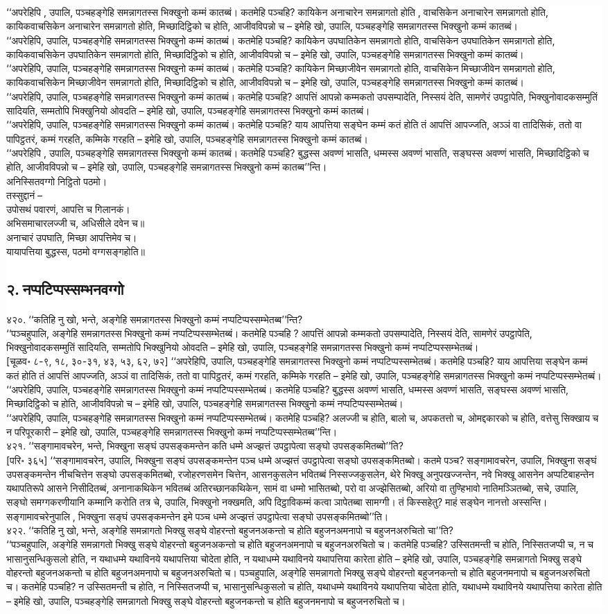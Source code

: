 ‘‘अपरेहिपि , उपालि, पञ्चहङ्गेहि समन्नागतस्स भिक्खुनो कम्मं कातब्बं। कतमेहि पञ्चहि? कायिकेन अनाचारेन समन्नागतो होति , वाचसिकेन अनाचारेन समन्नागतो होति, कायिकवाचसिकेन अनाचारेन समन्नागतो होति, मिच्छादिट्ठिको च होति, आजीवविपन्नो च – इमेहि खो, उपालि, पञ्चहङ्गेहि समन्नागतस्स भिक्खुनो कम्मं कातब्बं।  
‘‘अपरेहिपि, उपालि, पञ्चहङ्गेहि समन्नागतस्स भिक्खुनो कम्मं कातब्बं। कतमेहि पञ्चहि? कायिकेन उपघातिकेन समन्नागतो होति, वाचसिकेन उपघातिकेन समन्नागतो होति, कायिकवाचसिकेन उपघातिकेन समन्नागतो होति, मिच्छादिट्ठिको च होति, आजीवविपन्नो च – इमेहि खो, उपालि, पञ्चहङ्गेहि समन्नागतस्स भिक्खुनो कम्मं कातब्बं।  
‘‘अपरेहिपि, उपालि, पञ्चहङ्गेहि समन्नागतस्स भिक्खुनो कम्मं कातब्बं। कतमेहि पञ्चहि? कायिकेन मिच्छाजीवेन समन्नागतो होति, वाचसिकेन मिच्छाजीवेन समन्नागतो होति, कायिकवाचसिकेन मिच्छाजीवेन समन्नागतो होति, मिच्छादिट्ठिको च होति, आजीवविपन्नो च – इमेहि खो, उपालि, पञ्चहङ्गेहि समन्नागतस्स भिक्खुनो कम्मं कातब्बं।  
‘‘अपरेहिपि, उपालि, पञ्चहङ्गेहि समन्नागतस्स भिक्खुनो कम्मं कातब्बं। कतमेहि पञ्चहि? आपत्तिं आपन्नो कम्मकतो उपसम्पादेति, निस्सयं देति, सामणेरं उपट्ठापेति, भिक्खुनोवादकसम्मुतिं सादियति, सम्मतोपि भिक्खुनियो ओवदति – इमेहि खो, उपालि, पञ्चहङ्गेहि समन्नागतस्स भिक्खुनो कम्मं कातब्बं।  
‘‘अपरेहिपि, उपालि, पञ्चहङ्गेहि समन्नागतस्स भिक्खुनो कम्मं कातब्बं। कतमेहि पञ्चहि? याय आपत्तिया सङ्घेन कम्मं कतं होति तं आपत्तिं आपज्जति, अञ्ञं वा तादिसिकं, ततो वा पापिट्ठतरं, कम्मं गरहति, कम्मिके गरहति – इमेहि खो, उपालि, पञ्चहङ्गेहि समन्नागतस्स भिक्खुनो कम्मं कातब्बं।  
‘‘अपरेहिपि , उपालि, पञ्चहङ्गेहि समन्नागतस्स भिक्खुनो कम्मं कातब्बं। कतमेहि पञ्चहि? बुद्धस्स अवण्णं भासति, धम्मस्स अवण्णं भासति, सङ्घस्स अवण्णं भासति, मिच्छादिट्ठिको च होति, आजीवविपन्नो च – इमेहि खो, उपालि, पञ्चहङ्गेहि समन्नागतस्स भिक्खुनो कम्मं कातब्ब’’न्ति।  
अनिस्सितवग्गो निट्ठितो पठमो।  
तस्सुद्दानं –  
उपोसथं पवारणं, आपत्ति च गिलानकं।  
अभिसमाचारलज्जी च, अधिसीले दवेन च॥  
अनाचारं उपघाति, मिच्छा आपत्तिमेव च।  
यायापत्तिया बुद्धस्स, पठमो वग्गसङ्गहोति॥  


## २. नप्पटिप्पस्सम्भनवग्गो

४२०. ‘‘कतिहि नु खो, भन्ते, अङ्गेहि समन्नागतस्स भिक्खुनो कम्मं नप्पटिप्पस्सम्भेतब्ब’’न्ति?  
‘‘पञ्चहुपालि, अङ्गेहि समन्नागतस्स भिक्खुनो कम्मं नप्पटिप्पस्सम्भेतब्बं। कतमेहि पञ्चहि ? आपत्तिं आपन्नो कम्मकतो उपसम्पादेति, निस्सयं देति, सामणेरं उपट्ठापेति, भिक्खुनोवादकसम्मुतिं सादियति, सम्मतोपि भिक्खुनियो ओवदति – इमेहि खो, उपालि, पञ्चहङ्गेहि समन्नागतस्स भिक्खुनो कम्मं नप्पटिप्पस्सम्भेतब्बं।  
[चूळव॰ ८-९, १८, ३०-३१, ४३, ५३, ६२, ७२] ‘‘अपरेहिपि, उपालि, पञ्चहङ्गेहि समन्नागतस्स भिक्खुनो कम्मं नप्पटिप्पस्सम्भेतब्बं। कतमेहि पञ्चहि? याय आपत्तिया सङ्घेन कम्मं कतं होति तं आपत्तिं आपज्जति, अञ्ञं वा तादिसिकं, ततो वा पापिट्ठतरं, कम्मं गरहति, कम्मिके गरहति – इमेहि खो, उपालि, पञ्चहङ्गेहि समन्नागतस्स भिक्खुनो कम्मं नप्पटिप्पस्सम्भेतब्बं।  
‘‘अपरेहिपि, उपालि, पञ्चहङ्गेहि समन्नागतस्स भिक्खुनो कम्मं नप्पटिप्पस्सम्भेतब्बं। कतमेहि पञ्चहि? बुद्धस्स अवण्णं भासति, धम्मस्स अवण्णं भासति, सङ्घस्स अवण्णं भासति, मिच्छादिट्ठिको च होति, आजीवविपन्नो च – इमेहि खो, उपालि, पञ्चहङ्गेहि समन्नागतस्स भिक्खुनो कम्मं नप्पटिप्पस्सम्भेतब्बं।  
‘‘अपरेहिपि, उपालि, पञ्चहङ्गेहि समन्नागतस्स भिक्खुनो कम्मं नप्पटिप्पस्सम्भेतब्बं। कतमेहि पञ्चहि? अलज्जी च होति, बालो च, अपकतत्तो च, ओमद्दकारको च होति, वत्तेसु सिक्खाय च न परिपूरकारी – इमेहि खो, उपालि, पञ्चहङ्गेहि समन्नागतस्स भिक्खुनो कम्मं नप्पटिप्पस्सम्भेतब्ब’’न्ति।  
४२१. ‘‘सङ्गामावचरेन, भन्ते, भिक्खुना सङ्घं उपसङ्कमन्तेन कति धम्मे अज्झत्तं उपट्ठापेत्वा सङ्घो उपसङ्कमितब्बो’’ति?  
[परि॰ ३६५] ‘‘सङ्गामावचरेन, उपालि, भिक्खुना सङ्घं उपसङ्कमन्तेन पञ्च धम्मे अज्झत्तं उपट्ठापेत्वा सङ्घो उपसङ्कमितब्बो। कतमे पञ्च? सङ्गामावचरेन, उपालि, भिक्खुना सङ्घं उपसङ्कमन्तेन नीचचित्तेन सङ्घो उपसङ्कमितब्बो, रजोहरणसमेन चित्तेन, आसनकुसलेन भवितब्बं निस्सज्जकुसलेन, थेरे भिक्खू अनुपखज्जन्तेन, नवे भिक्खू आसनेन अप्पटिबाहन्तेन यथापतिरूपे आसने निसीदितब्बं, अनानाकथिकेन भवितब्बं अतिरच्छानकथिकेन, सामं वा धम्मो भासितब्बो, परो वा अज्झेसितब्बो, अरियो वा तुण्हिभावो नातिमञ्ञितब्बो, सचे, उपालि, सङ्घो समग्गकरणीयानि कम्मानि करोति तत्र चे, उपालि, भिक्खुनो नक्खमति, अपि दिट्ठाविकम्मं कत्वा ञापेतब्बा सामग्गी। तं किस्सहेतु? माहं सङ्घेन नानत्तो अस्सन्ति। सङ्गामावचरेनुपालि , भिक्खुना सङ्घं उपसङ्कमन्तेन इमे पञ्च धम्मे अज्झत्तं उपट्ठापेत्वा सङ्घो उपसङ्कमितब्बो’’ति।  
४२२. ‘‘कतिहि नु खो, भन्ते, अङ्गेहि समन्नागतो भिक्खु सङ्घे वोहरन्तो बहुजनअकन्तो च होति बहुजनअमनापो च बहुजनअरुचितो चा’’ति?  
‘‘पञ्चहुपालि, अङ्गेहि समन्नागतो भिक्खु सङ्घे वोहरन्तो बहुजनअकन्तो च होति बहुजनअमनापो च बहुजनअरुचितो च। कतमेहि पञ्चहि? उस्सितमन्ती च होति, निस्सितजप्पी च, न च भासानुसन्धिकुसलो होति, न यथाधम्मे यथाविनये यथापत्तिया चोदेता होति, न यथाधम्मे यथाविनये यथापत्तिया कारेता होति – इमेहि खो, उपालि, पञ्चहङ्गेहि समन्नागतो भिक्खु सङ्घे वोहरन्तो बहुजनअकन्तो च होति बहुजनअमनापो च बहुजनअरुचितो च। पञ्चहुपालि, अङ्गेहि समन्नागतो भिक्खु सङ्घे वोहरन्तो बहुजनकन्तो च होति बहुजनमनापो च बहुजनअरुचितो च। कतमेहि पञ्चहि? न उस्सितमन्ती च होति, न निस्सितजप्पी च, भासानुसन्धिकुसलो च होति, यथाधम्मे यथाविनये यथापत्तिया चोदेता होति, यथाधम्मे यथाविनये यथापत्तिया कारेता होति – इमेहि खो, उपालि, पञ्चहङ्गेहि समन्नागतो भिक्खु सङ्घे वोहरन्तो बहुजनकन्तो च होति बहुजनमनापो च बहुजनरुचितो च।  